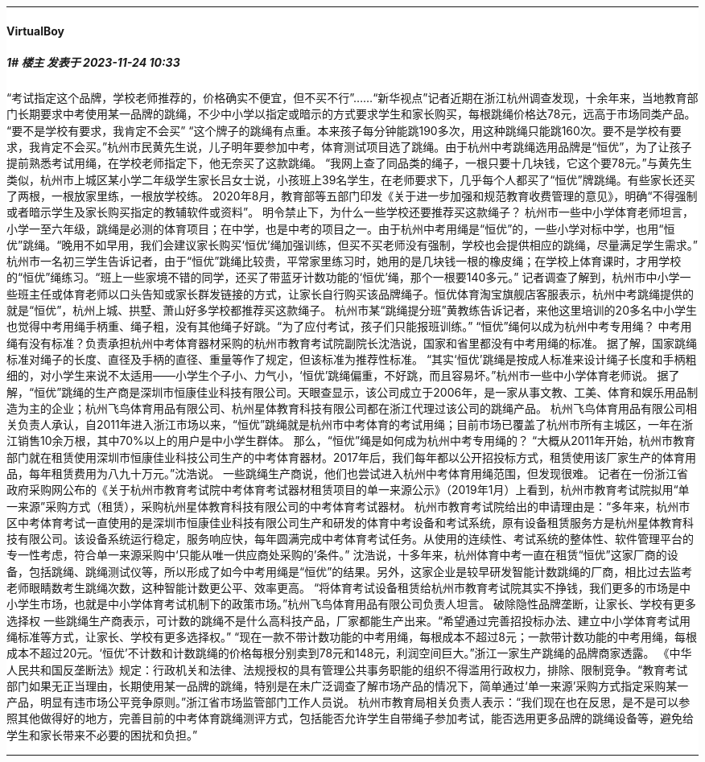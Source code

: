 
*****

####  VirtualBoy  
##### 1#       楼主       发表于 2023-11-24 10:33

“考试指定这个品牌，学校老师推荐的，价格确实不便宜，但不买不行”……“新华视点”记者近期在浙江杭州调查发现，十余年来，当地教育部门长期要求中考使用某一品牌的跳绳，不少中小学以指定或暗示的方式要求学生和家长购买，每根跳绳价格达78元，远高于市场同类产品。
“要不是学校有要求，我肯定不会买”
“这个牌子的跳绳有点重。本来孩子每分钟能跳190多次，用这种跳绳只能跳160次。要不是学校有要求，我肯定不会买。”杭州市民黄先生说，儿子明年要参加中考，体育测试项目选了跳绳。由于杭州中考跳绳选用品牌是“恒优”，为了让孩子提前熟悉考试用绳，在学校老师指定下，他无奈买了这款跳绳。
“我网上查了同品类的绳子，一根只要十几块钱，它这个要78元。”与黄先生类似，杭州市上城区某小学二年级学生家长吕女士说，小孩班上39名学生，在老师要求下，几乎每个人都买了“恒优”牌跳绳。有些家长还买了两根，一根放家里练，一根放学校练。
2020年8月，教育部等五部门印发《关于进一步加强和规范教育收费管理的意见》，明确“不得强制或者暗示学生及家长购买指定的教辅软件或资料”。
明令禁止下，为什么一些学校还要推荐买这款绳子？
杭州市一些中小学体育老师坦言，小学一至六年级，跳绳是必测的体育项目；在中学，也是中考的项目之一。由于杭州中考用绳是“恒优”的，一些小学对标中学，也用“恒优”跳绳。“晚用不如早用，我们会建议家长购买‘恒优’绳加强训练，但买不买老师没有强制，学校也会提供相应的跳绳，尽量满足学生需求。”
杭州市一名初三学生告诉记者，由于“恒优”跳绳比较贵，平常家里练习时，她用的是几块钱一根的橡皮绳；在学校上体育课时，才用学校的“恒优”绳练习。“班上一些家境不错的同学，还买了带蓝牙计数功能的‘恒优’绳，那个一根要140多元。”
记者调查了解到，杭州市中小学一些班主任或体育老师以口头告知或家长群发链接的方式，让家长自行购买该品牌绳子。恒优体育淘宝旗舰店客服表示，杭州中考跳绳提供的就是“恒优”，杭州上城、拱墅、萧山好多学校都推荐买这款绳子。
杭州市某“跳绳提分班”黄教练告诉记者，来他这里培训的20多名中小学生也觉得中考用绳手柄重、绳子粗，没有其他绳子好跳。“为了应付考试，孩子们只能报班训练。”
“恒优”绳何以成为杭州中考专用绳？
中考用绳有没有标准？负责承担杭州中考体育器材采购的杭州市教育考试院副院长沈浩说，国家和省里都没有中考用绳的标准。
据了解，国家跳绳标准对绳子的长度、直径及手柄的直径、重量等作了规定，但该标准为推荐性标准。
“其实‘恒优’跳绳是按成人标准来设计绳子长度和手柄粗细的，对小学生来说不太适用——小学生个子小、力气小，‘恒优’跳绳偏重，不好跳，而且容易坏。”杭州市一些中小学体育老师说。
据了解，“恒优”跳绳的生产商是深圳市恒康佳业科技有限公司。天眼查显示，该公司成立于2006年，是一家从事文教、工美、体育和娱乐用品制造为主的企业；杭州飞鸟体育用品有限公司、杭州星体教育科技有限公司都在浙江代理过该公司的跳绳产品。
杭州飞鸟体育用品有限公司相关负责人承认，自2011年进入浙江市场以来，“恒优”跳绳就是杭州市中考体育的考试用绳；目前市场已覆盖了杭州市所有主城区，一年在浙江销售10余万根，其中70%以上的用户是中小学生群体。
那么，“恒优”绳是如何成为杭州中考专用绳的？
“大概从2011年开始，杭州市教育部门就在租赁使用深圳市恒康佳业科技公司生产的中考体育器材。2017年后，我们每年都以公开招投标方式，租赁使用该厂家生产的体育用品，每年租赁费用为八九十万元。”沈浩说。
一些跳绳生产商说，他们也尝试进入杭州中考体育用绳范围，但发现很难。
记者在一份浙江省政府采购网公布的《关于杭州市教育考试院中考体育考试器材租赁项目的单一来源公示》（2019年1月）上看到，杭州市教育考试院拟用“单一来源”采购方式（租赁），采购杭州星体教育科技有限公司的中考体育考试器材。
杭州市教育考试院给出的申请理由是：“多年来，杭州市区中考体育考试一直使用的是深圳市恒康佳业科技有限公司生产和研发的体育中考设备和考试系统，原有设备租赁服务方是杭州星体教育科技有限公司。该设备系统运行稳定，服务响应快，每年圆满完成中考体育考试任务。从使用的连续性、考试系统的整体性、软件管理平台的专一性考虑，符合单一来源采购中‘只能从唯一供应商处采购的’条件。”
沈浩说，十多年来，杭州体育中考一直在租赁“恒优”这家厂商的设备，包括跳绳、跳绳测试仪等，所以形成了如今中考用绳是“恒优”的结果。另外，这家企业是较早研发智能计数跳绳的厂商，相比过去监考老师眼睛数考生跳绳次数，这种智能计数更公平、效率更高。
“将体育考试设备租赁给杭州市教育考试院其实不挣钱，我们更多的市场是中小学生市场，也就是中小学体育考试机制下的政策市场。”杭州飞鸟体育用品有限公司负责人坦言。
破除隐性品牌垄断，让家长、学校有更多选择权
一些跳绳生产商表示，可计数的跳绳不是什么高科技产品，厂家都能生产出来。“希望通过完善招投标办法、建立中小学体育考试用绳标准等方式，让家长、学校有更多选择权。”
“现在一款不带计数功能的中考用绳，每根成本不超过8元；一款带计数功能的中考用绳，每根成本不超过20元。‘恒优’不计数和计数跳绳的价格每根分别卖到78元和148元，利润空间巨大。”浙江一家生产跳绳的品牌商家透露。
《中华人民共和国反垄断法》规定：行政机关和法律、法规授权的具有管理公共事务职能的组织不得滥用行政权力，排除、限制竞争。“教育考试部门如果无正当理由，长期使用某一品牌的跳绳，特别是在未广泛调查了解市场产品的情况下，简单通过‘单一来源’采购方式指定采购某一产品，明显有违市场公平竞争原则。”浙江省市场监管部门工作人员说。
杭州市教育局相关负责人表示：“我们现在也在反思，是不是可以参照其他做得好的地方，完善目前的中考体育跳绳测评方式，包括能否允许学生自带绳子参加考试，能否选用更多品牌的跳绳设备等，避免给学生和家长带来不必要的困扰和负担。”

*****
